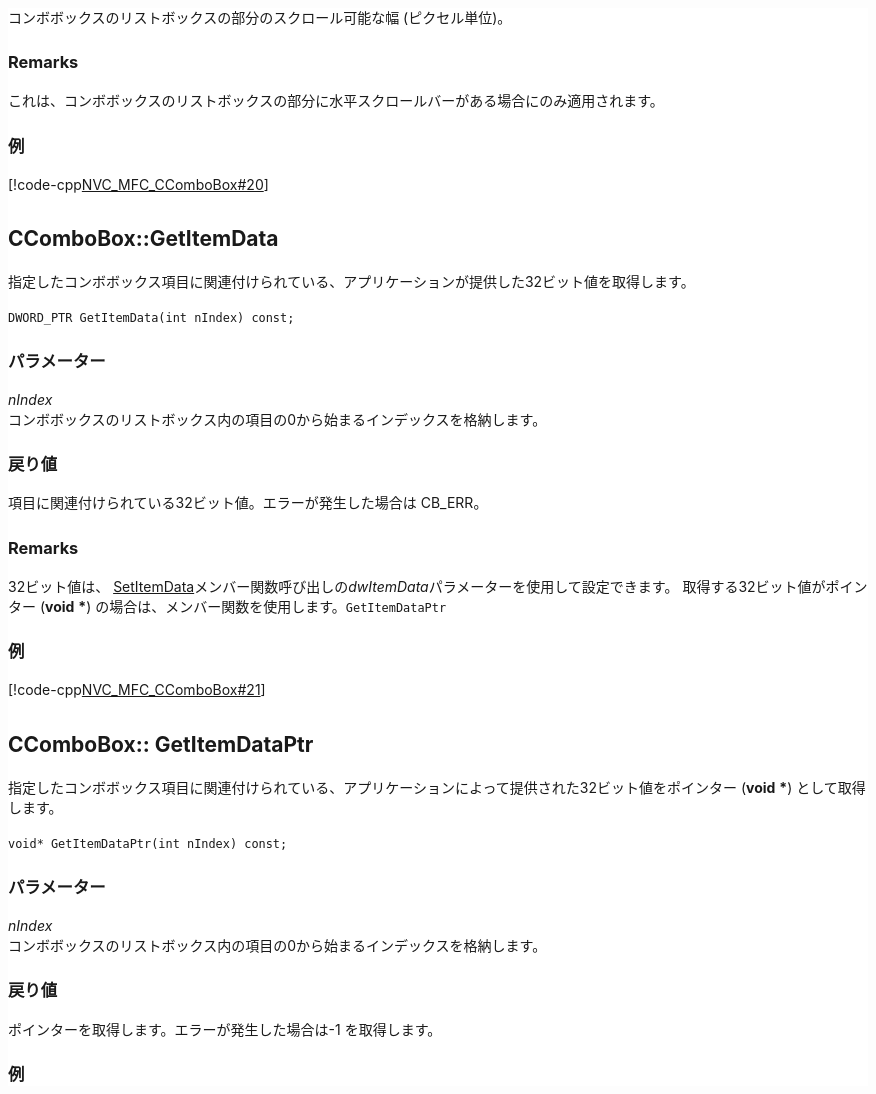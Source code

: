 コンボボックスのリストボックスの部分のスクロール可能な幅 (ピクセル単位)。

### <a name="remarks"></a>Remarks

これは、コンボボックスのリストボックスの部分に水平スクロールバーがある場合にのみ適用されます。

### <a name="example"></a>例

[!code-cpp[NVC_MFC_CComboBox#20](../../mfc/reference/codesnippet/cpp/ccombobox-class_20.cpp)]

##  <a name="getitemdata"></a>  CComboBox::GetItemData

指定したコンボボックス項目に関連付けられている、アプリケーションが提供した32ビット値を取得します。

```
DWORD_PTR GetItemData(int nIndex) const;
```

### <a name="parameters"></a>パラメーター

*nIndex*<br/>
コンボボックスのリストボックス内の項目の0から始まるインデックスを格納します。

### <a name="return-value"></a>戻り値

項目に関連付けられている32ビット値。エラーが発生した場合は CB_ERR。

### <a name="remarks"></a>Remarks

32ビット値は、 [SetItemData](#setitemdata)メンバー関数呼び出しの*dwItemData*パラメーターを使用して設定できます。 取得する32ビット値がポインター (**void** <strong>\*</strong>) の場合は、メンバー関数を使用します。`GetItemDataPtr`

### <a name="example"></a>例

[!code-cpp[NVC_MFC_CComboBox#21](../../mfc/reference/codesnippet/cpp/ccombobox-class_21.cpp)]

##  <a name="getitemdataptr"></a>CComboBox:: GetItemDataPtr

指定したコンボボックス項目に関連付けられている、アプリケーションによって提供された32ビット値をポインター (**void** <strong>\*</strong>) として取得します。

```
void* GetItemDataPtr(int nIndex) const;
```

### <a name="parameters"></a>パラメーター

*nIndex*<br/>
コンボボックスのリストボックス内の項目の0から始まるインデックスを格納します。

### <a name="return-value"></a>戻り値

ポインターを取得します。エラーが発生した場合は-1 を取得します。

### <a name="example"></a>例
